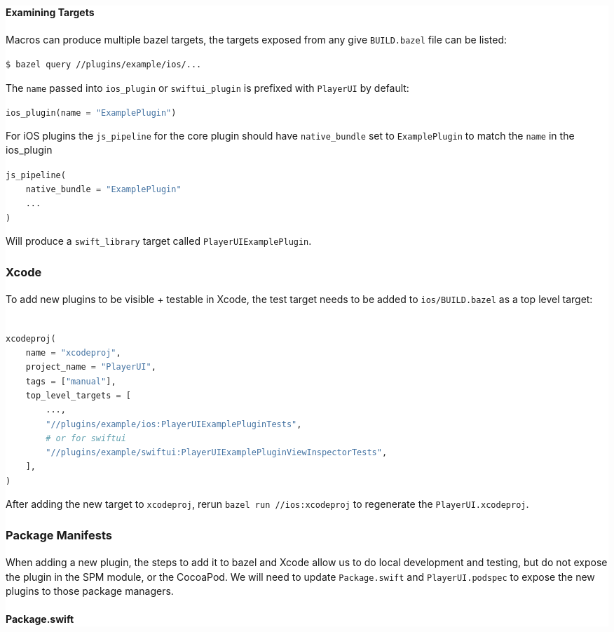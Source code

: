 #### Examining Targets
Macros can produce multiple bazel targets, the targets exposed from any give `BUILD.bazel` file can be listed:
```bash
$ bazel query //plugins/example/ios/...
```

The `name` passed into `ios_plugin` or `swiftui_plugin` is prefixed with `PlayerUI` by default:

```python
ios_plugin(name = "ExamplePlugin")
```

For iOS plugins the `js_pipeline` for the core plugin should have `native_bundle` set to `ExamplePlugin` to match the `name` in the ios_plugin

```python
js_pipeline(
    native_bundle = "ExamplePlugin"
    ...
)
```


Will produce a `swift_library` target called `PlayerUIExamplePlugin`.

### Xcode
To add new plugins to be visible + testable in Xcode, the test target needs to be added to `ios/BUILD.bazel` as a top level target:

```python

xcodeproj(
    name = "xcodeproj",
    project_name = "PlayerUI",
    tags = ["manual"],
    top_level_targets = [
        ...,
        "//plugins/example/ios:PlayerUIExamplePluginTests",
        # or for swiftui
        "//plugins/example/swiftui:PlayerUIExamplePluginViewInspectorTests",
    ],
)

```

After adding the new target to `xcodeproj`, rerun `bazel run //ios:xcodeproj` to regenerate the `PlayerUI.xcodeproj`.

### Package Manifests
When adding a new plugin, the steps to add it to bazel and Xcode allow us to do local development and testing, but do not expose the plugin in the SPM module, or the CocoaPod. We will need to update `Package.swift` and `PlayerUI.podspec` to expose the new plugins to those package managers.

#### Package.swift
